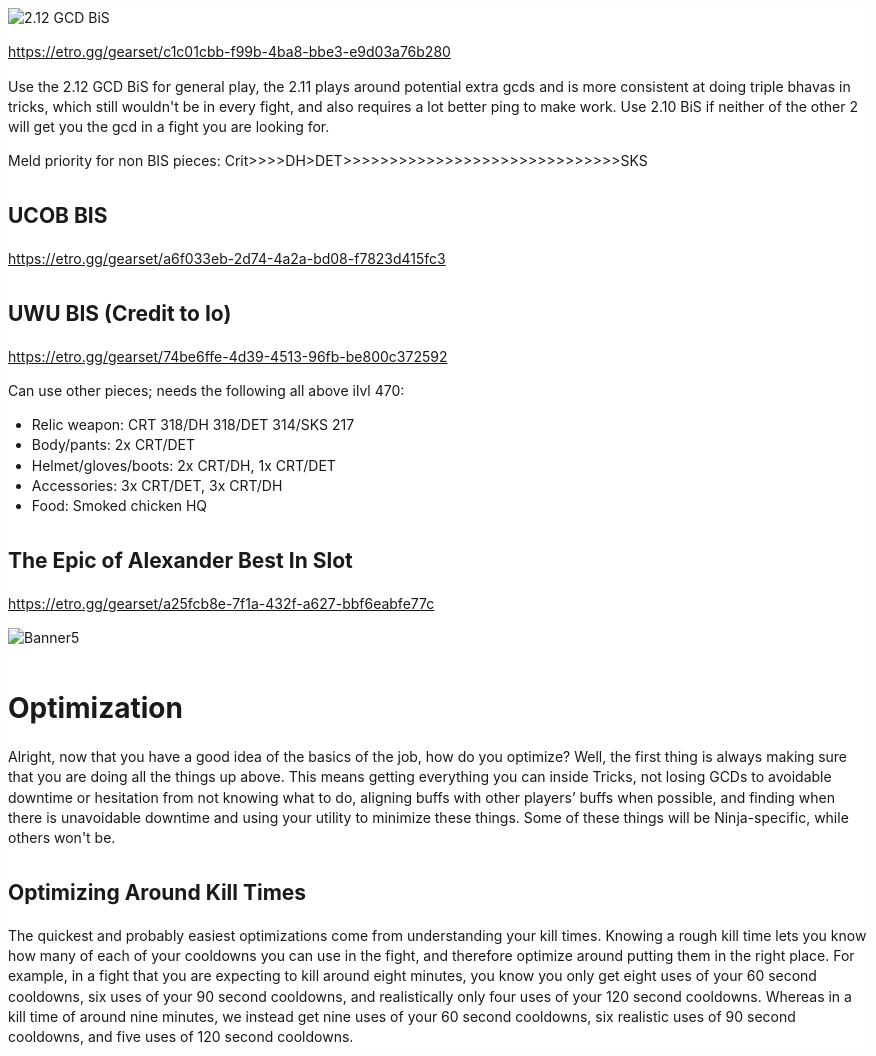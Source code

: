 ![2.12 GCD BiS](https://cdn.discordapp.com/attachments/277968373336244234/870902464302420008/unknown.png)

<https://etro.gg/gearset/c1c01cbb-f99b-4ba8-bbe3-e9d03a76b280>

Use the 2.12 GCD BiS for general play, the 2.11 plays around potential extra gcds and is more consistent at doing triple bhavas in tricks, which still wouldn't be in every fight, and also requires a lot better ping to make work. Use 2.10 BiS if neither of the other 2 will get you the gcd in a fight you are looking for.

Meld priority for non BIS pieces: Crit>>>>DH>DET>>>>>>>>>>>>>>>>>>>>>>>>>>>>>>SKS

## UCOB BIS

<https://etro.gg/gearset/a6f033eb-2d74-4a2a-bd08-f7823d415fc3>

## UWU BIS (Credit to Io)

<https://etro.gg/gearset/74be6ffe-4d39-4513-96fb-be800c372592>

Can use other pieces; needs the following all above ilvl 470:

* Relic weapon: CRT 318/DH 318/DET 314/SKS 217 
* Body/pants: 2x CRT/DET
* Helmet/gloves/boots: 2x CRT/DH, 1x CRT/DET
* Accessories: 3x CRT/DET, 3x CRT/DH
* Food: Smoked chicken HQ

## The Epic of Alexander Best In Slot

<https://etro.gg/gearset/a25fcb8e-7f1a-432f-a627-bbf6eabfe77c>



![Banner5](https://cdn.discordapp.com/attachments/458951851610734595/883853789474467873/unknown.png)

# Optimization

Alright, now that you have a good idea of the basics of the job, how do you optimize? Well, the first thing is always making sure that you are doing all the things up above. This means getting everything you can inside Tricks, not losing GCDs to avoidable downtime or hesitation from not knowing what to do, aligning buffs with other players’ buffs when possible, and finding when there is unavoidable downtime and using your utility to minimize these things. Some of these things will be Ninja-specific, while others won't be.

## Optimizing Around Kill Times

The quickest and probably easiest optimizations come from understanding your kill times. Knowing a rough kill time lets you know how many of each of your cooldowns you can use in the fight, and therefore optimize around putting them in the right place. For example, in a fight that you are expecting to kill around eight minutes, you know you only get eight uses of your 60 second cooldowns, six uses of your 90 second cooldowns, and realistically only four uses of your 120 second cooldowns. Whereas in a kill time of around nine minutes, we instead get nine uses of your 60 second cooldowns, six realistic uses of 90 second cooldowns, and five uses of 120 second cooldowns. 
